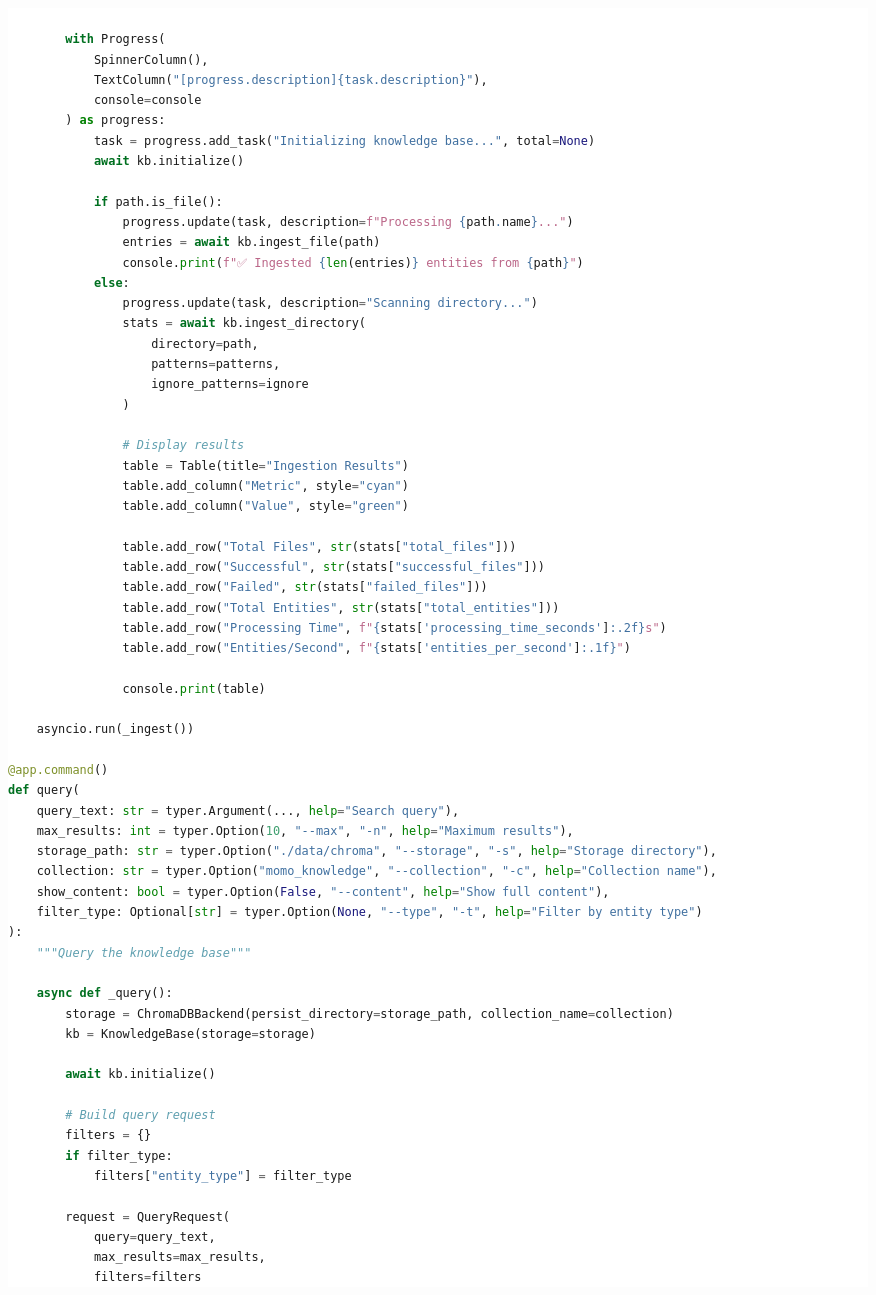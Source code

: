 ```python
        
        with Progress(
            SpinnerColumn(),
            TextColumn("[progress.description]{task.description}"),
            console=console
        ) as progress:
            task = progress.add_task("Initializing knowledge base...", total=None)
            await kb.initialize()
            
            if path.is_file():
                progress.update(task, description=f"Processing {path.name}...")
                entries = await kb.ingest_file(path)
                console.print(f"✅ Ingested {len(entries)} entities from {path}")
            else:
                progress.update(task, description="Scanning directory...")
                stats = await kb.ingest_directory(
                    directory=path,
                    patterns=patterns,
                    ignore_patterns=ignore
                )
                
                # Display results
                table = Table(title="Ingestion Results")
                table.add_column("Metric", style="cyan")
                table.add_column("Value", style="green")
                
                table.add_row("Total Files", str(stats["total_files"]))
                table.add_row("Successful", str(stats["successful_files"]))
                table.add_row("Failed", str(stats["failed_files"]))
                table.add_row("Total Entities", str(stats["total_entities"]))
                table.add_row("Processing Time", f"{stats['processing_time_seconds']:.2f}s")
                table.add_row("Entities/Second", f"{stats['entities_per_second']:.1f}")
                
                console.print(table)
    
    asyncio.run(_ingest())

@app.command()
def query(
    query_text: str = typer.Argument(..., help="Search query"),
    max_results: int = typer.Option(10, "--max", "-n", help="Maximum results"),
    storage_path: str = typer.Option("./data/chroma", "--storage", "-s", help="Storage directory"),
    collection: str = typer.Option("momo_knowledge", "--collection", "-c", help="Collection name"),
    show_content: bool = typer.Option(False, "--content", help="Show full content"),
    filter_type: Optional[str] = typer.Option(None, "--type", "-t", help="Filter by entity type")
):
    """Query the knowledge base"""
    
    async def _query():
        storage = ChromaDBBackend(persist_directory=storage_path, collection_name=collection)
        kb = KnowledgeBase(storage=storage)
        
        await kb.initialize()
        
        # Build query request
        filters = {}
        if filter_type:
            filters["entity_type"] = filter_type
        
        request = QueryRequest(
            query=query_text,
            max_results=max_results,
            filters=filters
```